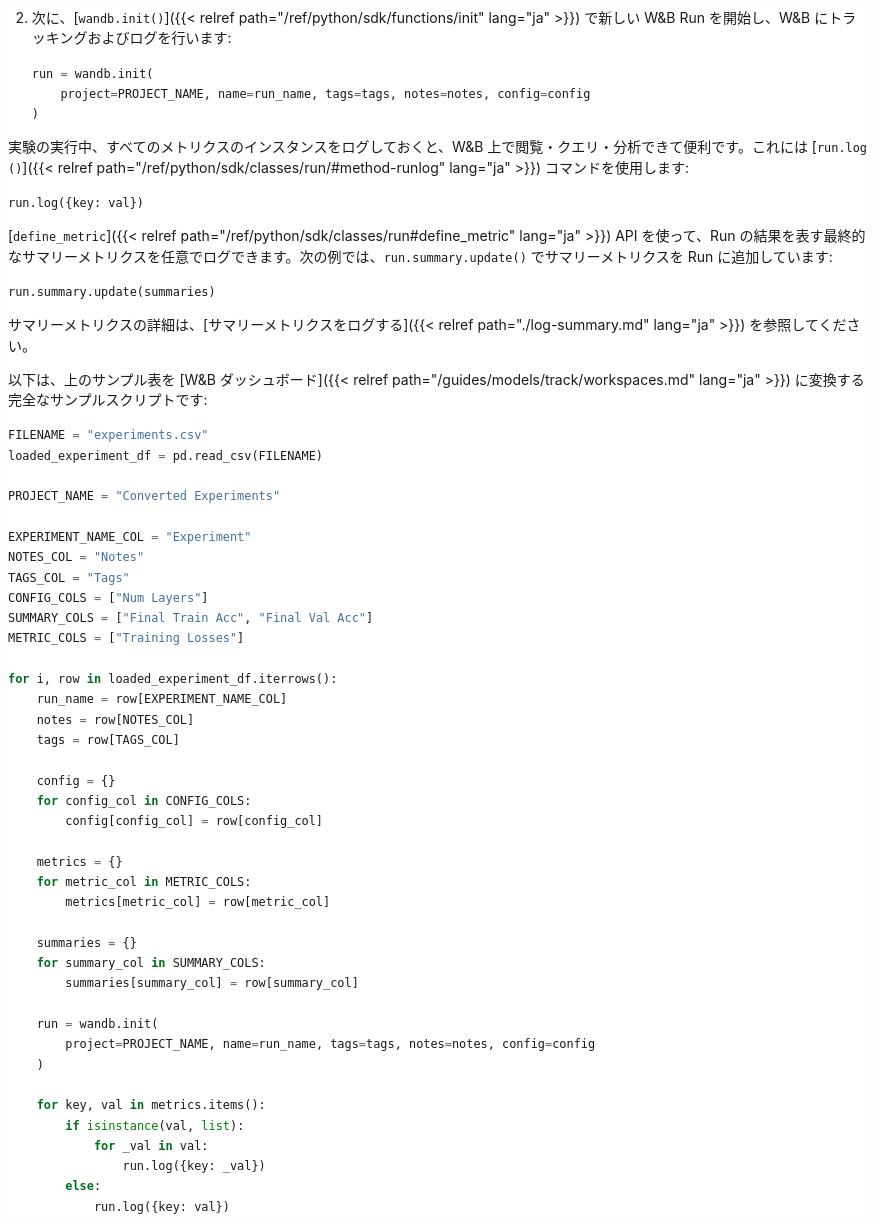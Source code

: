 2. 次に、[`wandb.init()`]({{< relref path="/ref/python/sdk/functions/init" lang="ja" >}}) で新しい W&B Run を開始し、W&B にトラッキングおよびログを行います:

    ```python
    run = wandb.init(
        project=PROJECT_NAME, name=run_name, tags=tags, notes=notes, config=config
    )
    ```

実験の実行中、すべてのメトリクスのインスタンスをログしておくと、W&B 上で閲覧・クエリ・分析できて便利です。これには [`run.log()`]({{< relref path="/ref/python/sdk/classes/run/#method-runlog" lang="ja" >}}) コマンドを使用します:

```python
run.log({key: val})
```

[`define_metric`]({{< relref path="/ref/python/sdk/classes/run#define_metric" lang="ja" >}}) API を使って、Run の結果を表す最終的なサマリーメトリクスを任意でログできます。次の例では、`run.summary.update()` でサマリーメトリクスを Run に追加しています:

```python
run.summary.update(summaries)
```

サマリーメトリクスの詳細は、[サマリーメトリクスをログする]({{< relref path="./log-summary.md" lang="ja" >}}) を参照してください。

以下は、上のサンプル表を [W&B ダッシュボード]({{< relref path="/guides/models/track/workspaces.md" lang="ja" >}}) に変換する完全なサンプルスクリプトです:

```python
FILENAME = "experiments.csv"
loaded_experiment_df = pd.read_csv(FILENAME)

PROJECT_NAME = "Converted Experiments"

EXPERIMENT_NAME_COL = "Experiment"
NOTES_COL = "Notes"
TAGS_COL = "Tags"
CONFIG_COLS = ["Num Layers"]
SUMMARY_COLS = ["Final Train Acc", "Final Val Acc"]
METRIC_COLS = ["Training Losses"]

for i, row in loaded_experiment_df.iterrows():
    run_name = row[EXPERIMENT_NAME_COL]
    notes = row[NOTES_COL]
    tags = row[TAGS_COL]

    config = {}
    for config_col in CONFIG_COLS:
        config[config_col] = row[config_col]

    metrics = {}
    for metric_col in METRIC_COLS:
        metrics[metric_col] = row[metric_col]

    summaries = {}
    for summary_col in SUMMARY_COLS:
        summaries[summary_col] = row[summary_col]

    run = wandb.init(
        project=PROJECT_NAME, name=run_name, tags=tags, notes=notes, config=config
    )

    for key, val in metrics.items():
        if isinstance(val, list):
            for _val in val:
                run.log({key: _val})
        else:
            run.log({key: val})
```